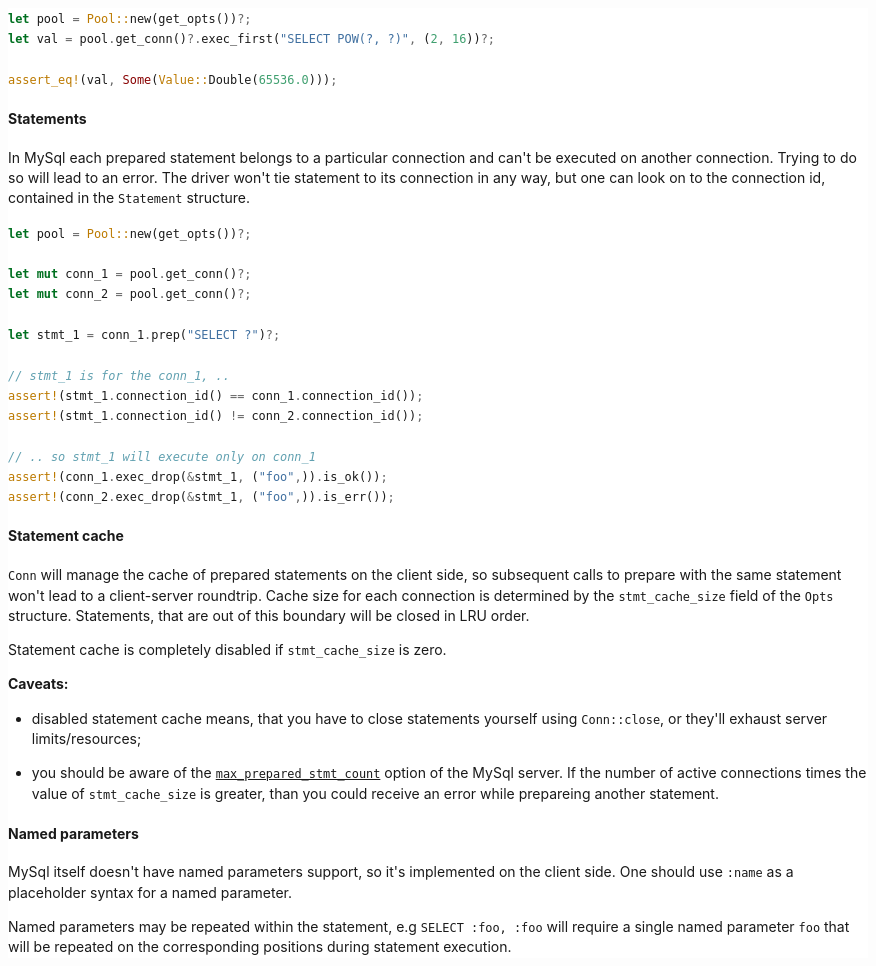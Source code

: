 ```rust
let pool = Pool::new(get_opts())?;
let val = pool.get_conn()?.exec_first("SELECT POW(?, ?)", (2, 16))?;

assert_eq!(val, Some(Value::Double(65536.0)));
```

#### Statements

In MySql each prepared statement belongs to a particular connection and can't be executed
on another connection. Trying to do so will lead to an error. The driver won't tie statement
to its connection in any way, but one can look on to the connection id, contained
 in the `Statement` structure.

```rust
let pool = Pool::new(get_opts())?;

let mut conn_1 = pool.get_conn()?;
let mut conn_2 = pool.get_conn()?;

let stmt_1 = conn_1.prep("SELECT ?")?;

// stmt_1 is for the conn_1, ..
assert!(stmt_1.connection_id() == conn_1.connection_id());
assert!(stmt_1.connection_id() != conn_2.connection_id());

// .. so stmt_1 will execute only on conn_1
assert!(conn_1.exec_drop(&stmt_1, ("foo",)).is_ok());
assert!(conn_2.exec_drop(&stmt_1, ("foo",)).is_err());
```

#### Statement cache

`Conn` will manage the cache of prepared statements on the client side, so subsequent calls
to prepare with the same statement won't lead to a client-server roundtrip. Cache size
for each connection is determined by the `stmt_cache_size` field of the `Opts` structure.
Statements, that are out of this boundary will be closed in LRU order.

Statement cache is completely disabled if `stmt_cache_size` is zero.

**Caveats:**

*   disabled statement cache means, that you have to close statements yourself using
    `Conn::close`, or they'll exhaust server limits/resources;

*   you should be aware of the [`max_prepared_stmt_count`][max_prepared_stmt_count]
    option of the MySql server. If the number of active connections times the value
    of `stmt_cache_size` is greater, than you could receive an error while prepareing
    another statement.

#### Named parameters

MySql itself doesn't have named parameters support, so it's implemented on the client side.
One should use `:name` as a placeholder syntax for a named parameter.

Named parameters may be repeated within the statement, e.g `SELECT :foo, :foo` will require
a single named parameter `foo` that will be repeated on the corresponding positions during
statement execution.


[crate docs]: https://docs.rs/mysql
[mysql_common docs]: https://docs.rs/mysql_common
[max_prepared_stmt_count]: https://dev.mysql.com/doc/refman/8.0/en/server-system-variables.html#sysvar_max_prepared_stmt_count